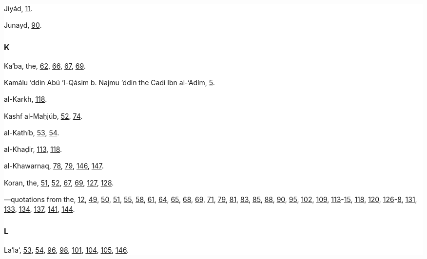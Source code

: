 Jiyád, [11](/en/book/Islam/The_Tarjuman_al_Ashwaq/Introduction#p11).

Junayd, [90](/en/book/Islam/The_Tarjuman_al_Ashwaq/20#p90).

### K

Ka‘ba, the, [62](/en/book/Islam/The_Tarjuman_al_Ashwaq/7#p62), [66](/en/book/Islam/The_Tarjuman_al_Ashwaq/10#p66), [67](/en/book/Islam/The_Tarjuman_al_Ashwaq/11#p67), [69](/en/book/Islam/The_Tarjuman_al_Ashwaq/11#p69).

Kamálu ’ddin Abú ’l-Qásim b. Najmu ’ddin the Cadi Ibn al-‘Adím, [5](/en/book/Islam/The_Tarjuman_al_Ashwaq/Introduction#p5).

al-Karkh, [118](/en/book/Islam/The_Tarjuman_al_Ashwaq/31#p118).

Kashf al-Maḥjúb, [52](/en/book/Islam/The_Tarjuman_al_Ashwaq/2#p52), [74](/en/book/Islam/The_Tarjuman_al_Ashwaq/13#p74).

al-Kathíb, [53](/en/book/Islam/The_Tarjuman_al_Ashwaq/2#p53), [54](/en/book/Islam/The_Tarjuman_al_Ashwaq/3#p54).

al-Khaḍir, [113](/en/book/Islam/The_Tarjuman_al_Ashwaq/30#p113), [118](/en/book/Islam/The_Tarjuman_al_Ashwaq/31#p118).

al-Khawarnaq, [78](/en/book/Islam/The_Tarjuman_al_Ashwaq/16#p78), [79](/en/book/Islam/The_Tarjuman_al_Ashwaq/16#p79), [146](/en/book/Islam/The_Tarjuman_al_Ashwaq/59#p146), [147](/en/book/Islam/The_Tarjuman_al_Ashwaq/59#p147).

Koran, the, [51](/en/book/Islam/The_Tarjuman_al_Ashwaq/2#p51), [52](/en/book/Islam/The_Tarjuman_al_Ashwaq/2#p52), [67](/en/book/Islam/The_Tarjuman_al_Ashwaq/11#p67), [69](/en/book/Islam/The_Tarjuman_al_Ashwaq/11#p69), [127](/en/book/Islam/The_Tarjuman_al_Ashwaq/41#p127), [128](/en/book/Islam/The_Tarjuman_al_Ashwaq/42#p128).

—quotations from the, [12](/en/book/Islam/The_Tarjuman_al_Ashwaq/Introduction#p12), [49](/en/book/Islam/The_Tarjuman_al_Ashwaq/2#p49), [50](/en/book/Islam/The_Tarjuman_al_Ashwaq/2#p50), [51](/en/book/Islam/The_Tarjuman_al_Ashwaq/2#p51), [55](/en/book/Islam/The_Tarjuman_al_Ashwaq/3#p55), [58](/en/book/Islam/The_Tarjuman_al_Ashwaq/4#p58), [61](/en/book/Islam/The_Tarjuman_al_Ashwaq/7#p61), [64](/en/book/Islam/The_Tarjuman_al_Ashwaq/9#p64), [65](/en/book/Islam/The_Tarjuman_al_Ashwaq/9#p65), [68](/en/book/Islam/The_Tarjuman_al_Ashwaq/11#p68), [69](/en/book/Islam/The_Tarjuman_al_Ashwaq/11#p69), [71](/en/book/Islam/The_Tarjuman_al_Ashwaq/12#p71), [79](/en/book/Islam/The_Tarjuman_al_Ashwaq/16#p79), [81](/en/book/Islam/The_Tarjuman_al_Ashwaq/17#p81), [83](/en/book/Islam/The_Tarjuman_al_Ashwaq/18#p83), [85](/en/book/Islam/The_Tarjuman_al_Ashwaq/19#p85), [88](/en/book/Islam/The_Tarjuman_al_Ashwaq/20#p88), [90](/en/book/Islam/The_Tarjuman_al_Ashwaq/20#p90), [95](/en/book/Islam/The_Tarjuman_al_Ashwaq/23#p95), [102](/en/book/Islam/The_Tarjuman_al_Ashwaq/26#p102), [109](/en/book/Islam/The_Tarjuman_al_Ashwaq/29#p109), [113](/en/book/Islam/The_Tarjuman_al_Ashwaq/30#p113)\-[15](/en/book/Islam/The_Tarjuman_al_Ashwaq/Introduction#p15), [118](/en/book/Islam/The_Tarjuman_al_Ashwaq/31#p118), [120](/en/book/Islam/The_Tarjuman_al_Ashwaq/34#p120), [126](/en/book/Islam/The_Tarjuman_al_Ashwaq/41#p126)\-[8](/en/book/Islam/The_Tarjuman_al_Ashwaq/Introduction#p8), [131](/en/book/Islam/The_Tarjuman_al_Ashwaq/44#p131), [133](/en/book/Islam/The_Tarjuman_al_Ashwaq/46#p133), [134](/en/book/Islam/The_Tarjuman_al_Ashwaq/47#p134), [137](/en/book/Islam/The_Tarjuman_al_Ashwaq/49#p137), [141](/en/book/Islam/The_Tarjuman_al_Ashwaq/54#p141), [144](/en/book/Islam/The_Tarjuman_al_Ashwaq/57#p144).

### L

La‘la‘, [53](/en/book/Islam/The_Tarjuman_al_Ashwaq/2#p53), [54](/en/book/Islam/The_Tarjuman_al_Ashwaq/3#p54), [96](/en/book/Islam/The_Tarjuman_al_Ashwaq/23#p96), [98](/en/book/Islam/The_Tarjuman_al_Ashwaq/25#p98), [101](/en/book/Islam/The_Tarjuman_al_Ashwaq/25#p101), [104](/en/book/Islam/The_Tarjuman_al_Ashwaq/27#p104), [105](/en/book/Islam/The_Tarjuman_al_Ashwaq/28#p105), [146](/en/book/Islam/The_Tarjuman_al_Ashwaq/59#p146).
